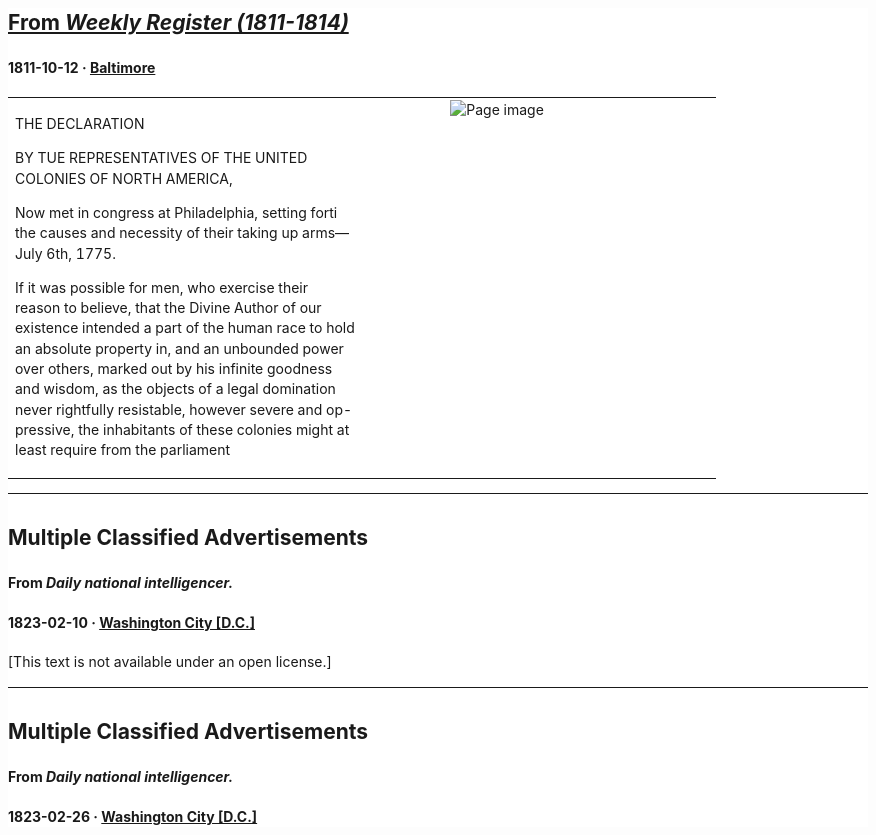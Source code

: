 
## [From _Weekly Register (1811-1814)_](https://archive.org/details/sim_niles-national-register_1811-10-12_1_6/page/n3/mode/1up?view=theater)

#### 1811-10-12 &middot; [Baltimore](http://dbpedia.org/resource/Baltimore)

<table style="width: 100%;"><tr><td style="width: 50%">

  
THE DECLARATION  
  
BY TUE REPRESENTATIVES OF THE UNITED  
COLONIES OF NORTH AMERICA,  
  
Now met in congress at Philadelphia, setting forti  
the causes and necessity of their taking up arms—  
July 6th, 1775.  
  
If it was possible for men, who exercise their  
reason to believe, that the Divine Author of our  
existence intended a part of the human race to hold  
an absolute property in, and an unbounded power  
over others, marked out by his infinite goodness  
and wisdom, as the objects of a legal domination  
never rightfully resistable, however severe and op-  
pressive, the inhabitants of these colonies might at  
least require from the parliament
</td><td style="width: 50%; max-height: 75%; margin: auto; display: block;">
<img alt="Page image" src="https://iiif.archive.org/image/iiif/2/sim_niles-national-register_1811-10-12_1_6%2Fsim_niles-national-register_1811-10-12_1_6_jp2.zip%2Fsim_niles-national-register_1811-10-12_1_6_jp2%2Fsim_niles-national-register_1811-10-12_1_6_0003.jp2/pct:52.234242709313264,27.045194508009153,39.22859830667921,17.076659038901603/600,/0/default.jpg"/>
</td>
</tr></table>

---

## Multiple Classified Advertisements

#### From _Daily national intelligencer._

#### 1823-02-10 &middot; [Washington City [D.C.]](http://dbpedia.org/resource/Washington%2C_D.C.)

[This text is not available under an open license.]

---

## Multiple Classified Advertisements

#### From _Daily national intelligencer._

#### 1823-02-26 &middot; [Washington City [D.C.]](http://dbpedia.org/resource/Washington%2C_D.C.)
